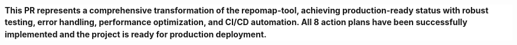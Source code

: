 
**This PR represents a comprehensive transformation of the repomap-tool, achieving production-ready status with robust testing, error handling, performance optimization, and CI/CD automation. All 8 action plans have been successfully implemented and the project is ready for production deployment.**
